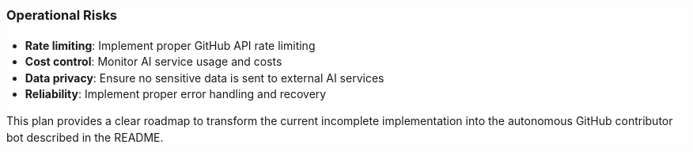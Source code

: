 ### Operational Risks
- **Rate limiting**: Implement proper GitHub API rate limiting
- **Cost control**: Monitor AI service usage and costs
- **Data privacy**: Ensure no sensitive data is sent to external AI services
- **Reliability**: Implement proper error handling and recovery

This plan provides a clear roadmap to transform the current incomplete implementation into the autonomous GitHub contributor bot described in the README.
